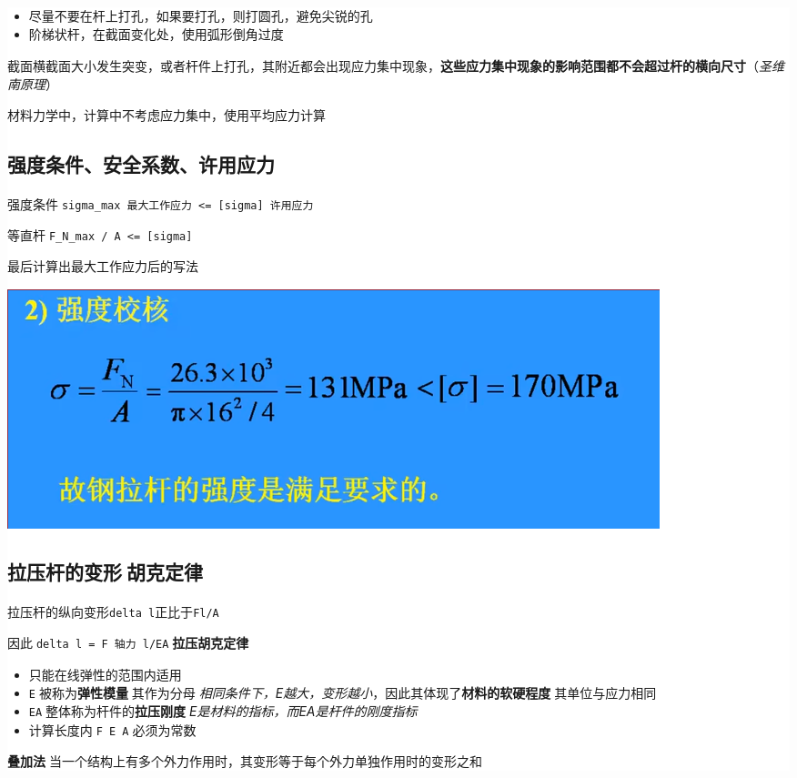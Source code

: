 * 尽量不要在杆上打孔，如果要打孔，则打圆孔，避免尖锐的孔
* 阶梯状杆，在截面变化处，使用弧形倒角过度

截面横截面大小发生突变，或者杆件上打孔，其附近都会出现应力集中现象，**这些应力集中现象的影响范围都不会超过杆的横向尺寸**（*圣维南原理*）

材料力学中，计算中不考虑应力集中，使用平均应力计算

## 强度条件、安全系数、许用应力

强度条件 `sigma_max 最大工作应力 <= [sigma] 许用应力`

等直杆 `F_N_max / A <= [sigma]`

最后计算出最大工作应力后的写法

![](img/6f2041fe.png)

## 拉压杆的变形 胡克定律

拉压杆的纵向变形`delta l`正比于`Fl/A`

因此 `delta l = F 轴力 l/EA` **拉压胡克定律**

* 只能在线弹性的范围内适用
* `E` 被称为**弹性模量** 其作为分母 *相同条件下，E越大，变形越小*，因此其体现了**材料的软硬程度** 其单位与应力相同
* `EA` 整体称为杆件的**拉压刚度** *E是材料的指标，而EA是杆件的刚度指标*
* 计算长度内 `F E A` 必须为常数

**叠加法** 当一个结构上有多个外力作用时，其变形等于每个外力单独作用时的变形之和
